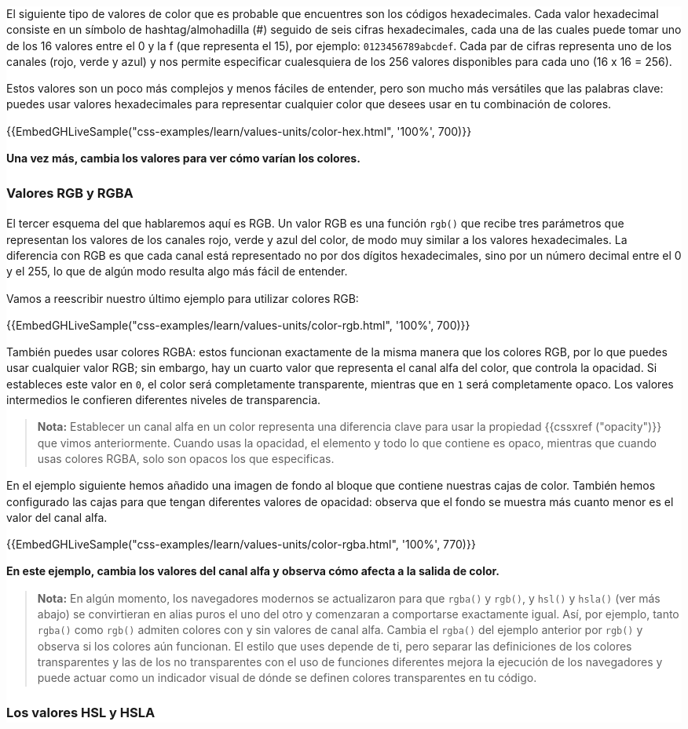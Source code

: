 El siguiente tipo de valores de color que es probable que encuentres son los códigos hexadecimales. Cada valor hexadecimal consiste en un símbolo de hashtag/almohadilla (#) seguido de seis cifras hexadecimales, cada una de las cuales puede tomar uno de los 16 valores entre el 0 y la f (que representa el 15), por ejemplo: `0123456789abcdef`. Cada par de cifras representa uno de los canales (rojo, verde y azul) y nos permite especificar cualesquiera de los 256 valores disponibles para cada uno (16 x 16 = 256).

Estos valores son un poco más complejos y menos fáciles de entender, pero son mucho más versátiles que las palabras clave: puedes usar valores hexadecimales para representar cualquier color que desees usar en tu combinación de colores.

{{EmbedGHLiveSample("css-examples/learn/values-units/color-hex.html", '100%', 700)}}

**Una vez más, cambia los valores para ver cómo varían los colores.**

### Valores RGB y RGBA

El tercer esquema del que hablaremos aquí es RGB. Un valor RGB es una función `rgb()` que recibe tres parámetros que representan los valores de los canales rojo, verde y azul del color, de modo muy similar a los valores hexadecimales. La diferencia con RGB es que cada canal está representado no por dos dígitos hexadecimales, sino por un número decimal entre el 0 y el 255, lo que de algún modo resulta algo más fácil de entender.

Vamos a reescribir nuestro último ejemplo para utilizar colores RGB:

{{EmbedGHLiveSample("css-examples/learn/values-units/color-rgb.html", '100%', 700)}}

También puedes usar colores RGBA: estos funcionan exactamente de la misma manera que los colores RGB, por lo que puedes usar cualquier valor RGB; sin embargo, hay un cuarto valor que representa el canal alfa del color, que controla la opacidad. Si estableces este valor en `0`, el color será completamente transparente, mientras que en `1` será completamente opaco. Los valores intermedios le confieren diferentes niveles de transparencia.

> **Nota:** Establecer un canal alfa en un color representa una diferencia clave para usar la propiedad {{cssxref ("opacity")}} que vimos anteriormente. Cuando usas la opacidad, el elemento y todo lo que contiene es opaco, mientras que cuando usas colores RGBA, solo son opacos los que especificas.

En el ejemplo siguiente hemos añadido una imagen de fondo al bloque que contiene nuestras cajas de color. También hemos configurado las cajas para que tengan diferentes valores de opacidad: observa que el fondo se muestra más cuanto menor es el valor del canal alfa.

{{EmbedGHLiveSample("css-examples/learn/values-units/color-rgba.html", '100%', 770)}}

**En este ejemplo, cambia los valores del canal alfa y observa cómo afecta a la salida de color.**

> **Nota:** En algún momento, los navegadores modernos se actualizaron para que `rgba()` y `rgb()`, y `hsl()` y `hsla()` (ver más abajo) se convirtieran en alias puros el uno del otro y comenzaran a comportarse exactamente igual. Así, por ejemplo, tanto `rgba()` como `rgb()` admiten colores con y sin valores de canal alfa. Cambia el `rgba()` del ejemplo anterior por `rgb()` y observa si los colores aún funcionan. El estilo que uses depende de ti, pero separar las definiciones de los colores transparentes y las de los no transparentes con el uso de funciones diferentes mejora la ejecución de los navegadores y puede actuar como un indicador visual de dónde se definen colores transparentes en tu código.

### Los valores HSL y HSLA
